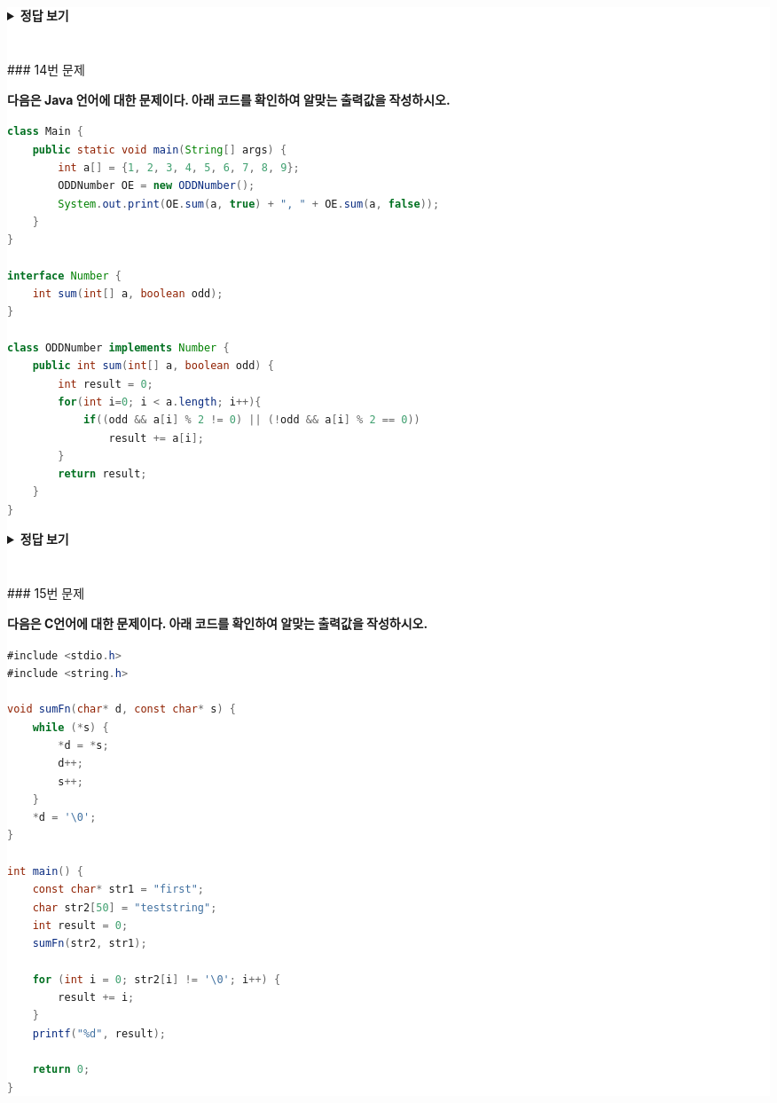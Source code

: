 <details><summary><strong>정답 보기</strong></summary></details>
<br><br>
### 14번 문제

**다음은 Java 언어에 대한 문제이다. 아래 코드를 확인하여 알맞는 출력값을 작성하시오.**


```java
class Main {
    public static void main(String[] args) {
        int a[] = {1, 2, 3, 4, 5, 6, 7, 8, 9};
        ODDNumber OE = new ODDNumber();
        System.out.print(OE.sum(a, true) + ", " + OE.sum(a, false));
    }
}

interface Number {
    int sum(int[] a, boolean odd);
}

class ODDNumber implements Number {
    public int sum(int[] a, boolean odd) {
        int result = 0;
        for(int i=0; i < a.length; i++){
            if((odd && a[i] % 2 != 0) || (!odd && a[i] % 2 == 0))
                result += a[i];
        }        
        return result;
    }    
}
```

<details><summary><strong>정답 보기</strong></summary></details>
<br><br>
### 15번 문제

**다음은 C언어에 대한 문제이다. 아래 코드를 확인하여 알맞는 출력값을 작성하시오.**

```java
#include <stdio.h>
#include <string.h>

void sumFn(char* d, const char* s) {
    while (*s) {
        *d = *s;
        d++;
        s++;
    }
    *d = '\0'; 
}

int main() {
    const char* str1 = "first";
    char str2[50] = "teststring";  
    int result = 0;
    sumFn(str2, str1);

    for (int i = 0; str2[i] != '\0'; i++) {
        result += i;
    }
    printf("%d", result);

    return 0;
}
```

